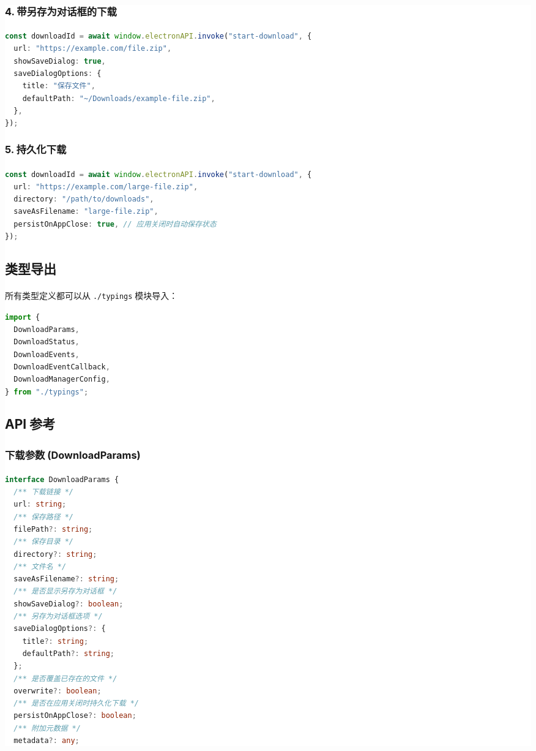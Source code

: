 ### 4. 带另存为对话框的下载

```typescript
const downloadId = await window.electronAPI.invoke("start-download", {
  url: "https://example.com/file.zip",
  showSaveDialog: true,
  saveDialogOptions: {
    title: "保存文件",
    defaultPath: "~/Downloads/example-file.zip",
  },
});
```

### 5. 持久化下载

```typescript
const downloadId = await window.electronAPI.invoke("start-download", {
  url: "https://example.com/large-file.zip",
  directory: "/path/to/downloads",
  saveAsFilename: "large-file.zip",
  persistOnAppClose: true, // 应用关闭时自动保存状态
});
```

## 类型导出

所有类型定义都可以从 `./typings` 模块导入：

```typescript
import {
  DownloadParams,
  DownloadStatus,
  DownloadEvents,
  DownloadEventCallback,
  DownloadManagerConfig,
} from "./typings";
```

## API 参考

### 下载参数 (DownloadParams)

```typescript
interface DownloadParams {
  /** 下载链接 */
  url: string;
  /** 保存路径 */
  filePath?: string;
  /** 保存目录 */
  directory?: string;
  /** 文件名 */
  saveAsFilename?: string;
  /** 是否显示另存为对话框 */
  showSaveDialog?: boolean;
  /** 另存为对话框选项 */
  saveDialogOptions?: {
    title?: string;
    defaultPath?: string;
  };
  /** 是否覆盖已存在的文件 */
  overwrite?: boolean;
  /** 是否在应用关闭时持久化下载 */
  persistOnAppClose?: boolean;
  /** 附加元数据 */
  metadata?: any;
```